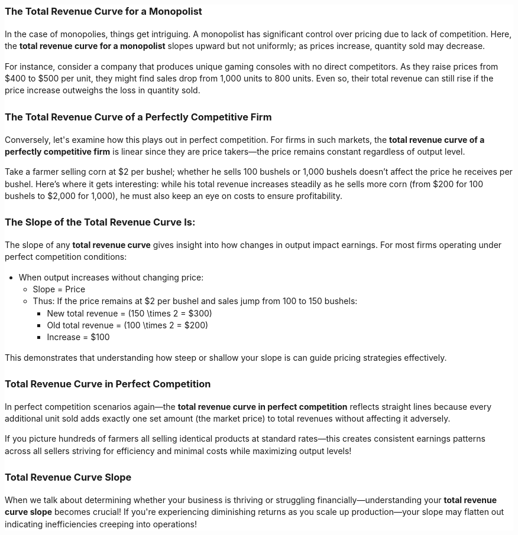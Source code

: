 ### The Total Revenue Curve for a Monopolist

In the case of monopolies, things get intriguing. A monopolist has significant control over pricing due to lack of competition. Here, the **total revenue curve for a monopolist** slopes upward but not uniformly; as prices increase, quantity sold may decrease.

For instance, consider a company that produces unique gaming consoles with no direct competitors. As they raise prices from $400 to $500 per unit, they might find sales drop from 1,000 units to 800 units. Even so, their total revenue can still rise if the price increase outweighs the loss in quantity sold.

### The Total Revenue Curve of a Perfectly Competitive Firm

Conversely, let's examine how this plays out in perfect competition. For firms in such markets, the **total revenue curve of a perfectly competitive firm** is linear since they are price takers—the price remains constant regardless of output level.

Take a farmer selling corn at $2 per bushel; whether he sells 100 bushels or 1,000 bushels doesn’t affect the price he receives per bushel. Here’s where it gets interesting: while his total revenue increases steadily as he sells more corn (from $200 for 100 bushels to $2,000 for 1,000), he must also keep an eye on costs to ensure profitability.

### The Slope of the Total Revenue Curve Is:

The slope of any **total revenue curve** gives insight into how changes in output impact earnings. For most firms operating under perfect competition conditions:

- When output increases without changing price: 
   - Slope = Price
   - Thus: If the price remains at $2 per bushel and sales jump from 100 to 150 bushels:
     - New total revenue = \(150 \times 2 = \$300\)
     - Old total revenue = \(100 \times 2 = \$200\)
     - Increase = \$100
   
This demonstrates that understanding how steep or shallow your slope is can guide pricing strategies effectively.

### Total Revenue Curve in Perfect Competition 

In perfect competition scenarios again—the **total revenue curve in perfect competition** reflects straight lines because every additional unit sold adds exactly one set amount (the market price) to total revenues without affecting it adversely.

If you picture hundreds of farmers all selling identical products at standard rates—this creates consistent earnings patterns across all sellers striving for efficiency and minimal costs while maximizing output levels!

### Total Revenue Curve Slope

When we talk about determining whether your business is thriving or struggling financially—understanding your **total revenue curve slope** becomes crucial! If you're experiencing diminishing returns as you scale up production—your slope may flatten out indicating inefficiencies creeping into operations!
